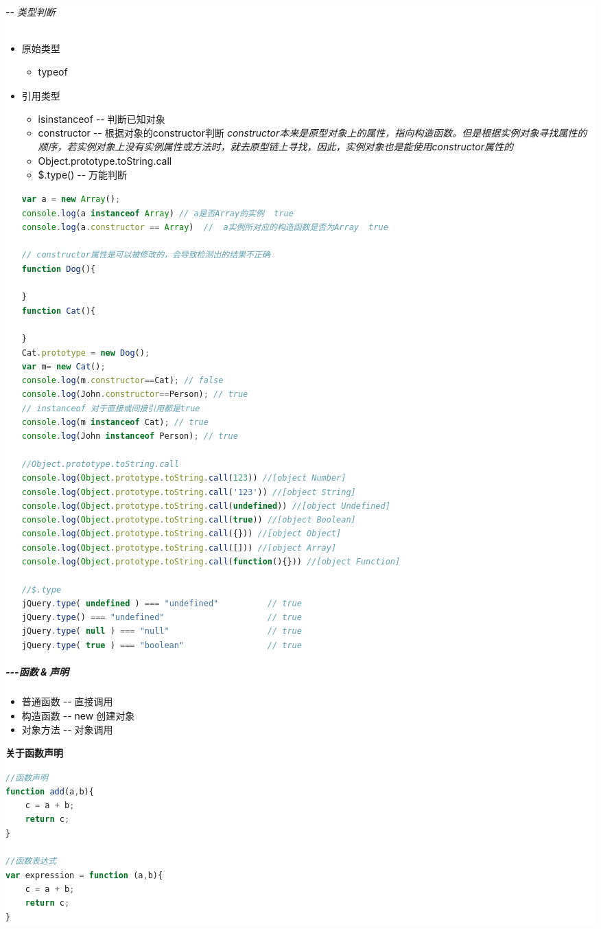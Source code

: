 ###### -- 类型判断
* 原始类型
    - typeof
* 引用类型
    - isinstanceof -- 判断已知对象
    - constructor -- 根据对象的constructor判断
        *constructor本来是原型对象上的属性，指向构造函数。但是根据实例对象寻找属性的顺序，若实例对象上没有实例属性或方法时，就去原型链上寻找，因此，实例对象也是能使用constructor属性的*
    - Object.prototype.toString.call 
    - $.type() -- 万能判断

    ```js
    var a = new Array();
    console.log(a instanceof Array) // a是否Array的实例  true
    console.log(a.constructor == Array)  //  a实例所对应的构造函数是否为Array  true

    // constructor属性是可以被修改的，会导致检测出的结果不正确
    function Dog(){
    
    }
    function Cat(){
    
    }
    Cat.prototype = new Dog();
    var m= new Cat();
    console.log(m.constructor==Cat); // false
    console.log(John.constructor==Person); // true
    // instanceof 对于直接或间接引用都是true
    console.log(m instanceof Cat); // true
    console.log(John instanceof Person); // true

    //Object.prototype.toString.call 
    console.log(Object.prototype.toString.call(123)) //[object Number]
    console.log(Object.prototype.toString.call('123')) //[object String]
    console.log(Object.prototype.toString.call(undefined)) //[object Undefined]
    console.log(Object.prototype.toString.call(true)) //[object Boolean]
    console.log(Object.prototype.toString.call({})) //[object Object]
    console.log(Object.prototype.toString.call([])) //[object Array]
    console.log(Object.prototype.toString.call(function(){})) //[object Function]

    //$.type
    jQuery.type( undefined ) === "undefined"          // true
    jQuery.type() === "undefined"                     // true
    jQuery.type( null ) === "null"                    // true
    jQuery.type( true ) === "boolean"                 // true
    ```
    
##### ---函数 & 声明
* 普通函数 -- 直接调用
* 构造函数 -- new 创建对象
* 对象方法 -- 对象调用

**关于函数声明**
```js
//函数声明
function add(a,b){
    c = a + b;
    return c;
}
 
//函数表达式
var expression = function (a,b){
    c = a + b;
    return c;
}
```
